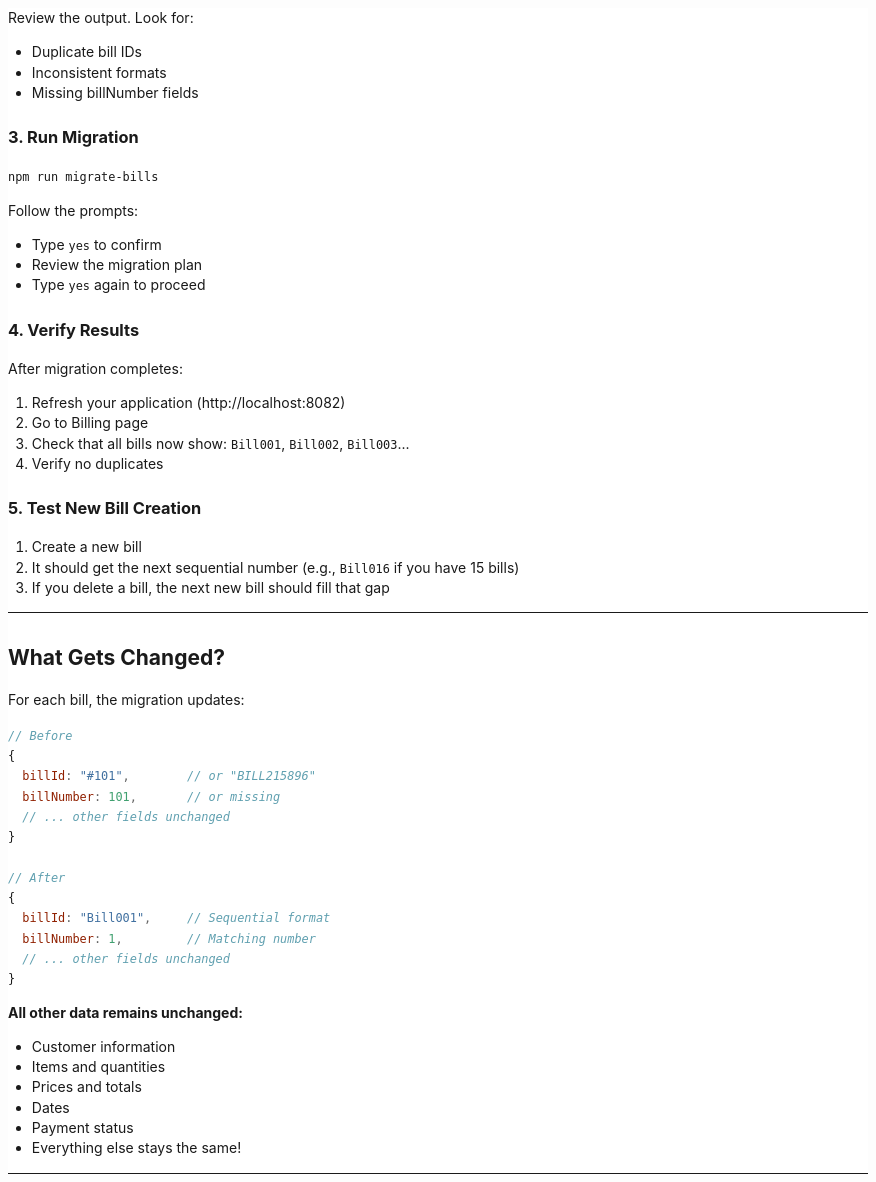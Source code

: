 Review the output. Look for:
- Duplicate bill IDs
- Inconsistent formats
- Missing billNumber fields

### 3. Run Migration
```bash
npm run migrate-bills
```

Follow the prompts:
- Type `yes` to confirm
- Review the migration plan
- Type `yes` again to proceed

### 4. Verify Results
After migration completes:
1. Refresh your application (http://localhost:8082)
2. Go to Billing page
3. Check that all bills now show: `Bill001`, `Bill002`, `Bill003`...
4. Verify no duplicates

### 5. Test New Bill Creation
1. Create a new bill
2. It should get the next sequential number (e.g., `Bill016` if you have 15 bills)
3. If you delete a bill, the next new bill should fill that gap

---

## What Gets Changed?

For each bill, the migration updates:

```javascript
// Before
{
  billId: "#101",        // or "BILL215896"
  billNumber: 101,       // or missing
  // ... other fields unchanged
}

// After
{
  billId: "Bill001",     // Sequential format
  billNumber: 1,         // Matching number
  // ... other fields unchanged
}
```

**All other data remains unchanged:**
- Customer information
- Items and quantities
- Prices and totals
- Dates
- Payment status
- Everything else stays the same!

---